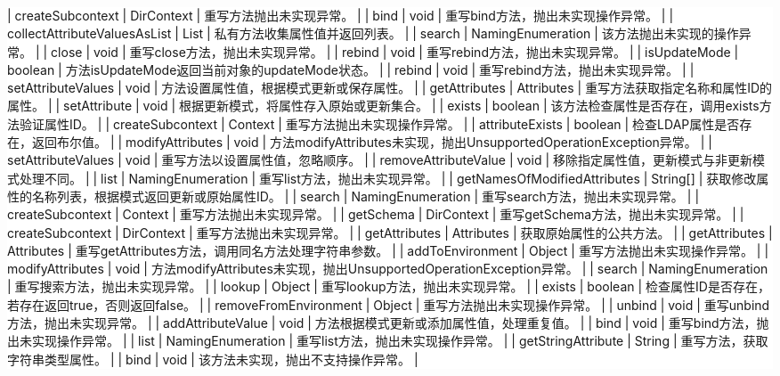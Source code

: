 | createSubcontext | DirContext | 重写方法抛出未实现异常。 |
| bind | void | 重写bind方法，抛出未实现操作异常。 |
| collectAttributeValuesAsList | List<T> | 私有方法收集属性值并返回列表。 |
| search | NamingEnumeration<SearchResult> | 该方法抛出未实现的操作异常。 |
| close | void | 重写close方法，抛出未实现异常。 |
| rebind | void | 重写rebind方法，抛出未实现异常。 |
| isUpdateMode | boolean | 方法isUpdateMode返回当前对象的updateMode状态。 |
| rebind | void | 重写rebind方法，抛出未实现异常。 |
| setAttributeValues | void | 方法设置属性值，根据模式更新或保存属性。 |
| getAttributes | Attributes | 重写方法获取指定名称和属性ID的属性。 |
| setAttribute | void | 根据更新模式，将属性存入原始或更新集合。 |
| exists | boolean | 该方法检查属性是否存在，调用exists方法验证属性ID。 |
| createSubcontext | Context | 重写方法抛出未实现操作异常。 |
| attributeExists | boolean | 检查LDAP属性是否存在，返回布尔值。 |
| modifyAttributes | void | 方法modifyAttributes未实现，抛出UnsupportedOperationException异常。 |
| setAttributeValues | void | 重写方法以设置属性值，忽略顺序。 |
| removeAttributeValue | void | 移除指定属性值，更新模式与非更新模式处理不同。 |
| list | NamingEnumeration<NameClassPair> | 重写list方法，抛出未实现异常。 |
| getNamesOfModifiedAttributes | String[] | 获取修改属性的名称列表，根据模式返回更新或原始属性ID。 |
| search | NamingEnumeration<SearchResult> | 重写search方法，抛出未实现异常。 |
| createSubcontext | Context | 重写方法抛出未实现异常。 |
| getSchema | DirContext | 重写getSchema方法，抛出未实现异常。 |
| createSubcontext | DirContext | 重写方法抛出未实现异常。 |
| getAttributes | Attributes | 获取原始属性的公共方法。 |
| getAttributes | Attributes | 重写getAttributes方法，调用同名方法处理字符串参数。 |
| addToEnvironment | Object | 重写方法抛出未实现操作异常。 |
| modifyAttributes | void | 方法modifyAttributes未实现，抛出UnsupportedOperationException异常。 |
| search | NamingEnumeration<SearchResult> | 重写搜索方法，抛出未实现异常。 |
| lookup | Object | 重写lookup方法，抛出未实现异常。 |
| exists | boolean | 检查属性ID是否存在，若存在返回true，否则返回false。 |
| removeFromEnvironment | Object | 重写方法抛出未实现操作异常。 |
| unbind | void | 重写unbind方法，抛出未实现异常。 |
| addAttributeValue | void | 方法根据模式更新或添加属性值，处理重复值。 |
| bind | void | 重写bind方法，抛出未实现操作异常。 |
| list | NamingEnumeration<NameClassPair> | 重写list方法，抛出未实现操作异常。 |
| getStringAttribute | String | 重写方法，获取字符串类型属性。 |
| bind | void | 该方法未实现，抛出不支持操作异常。 |